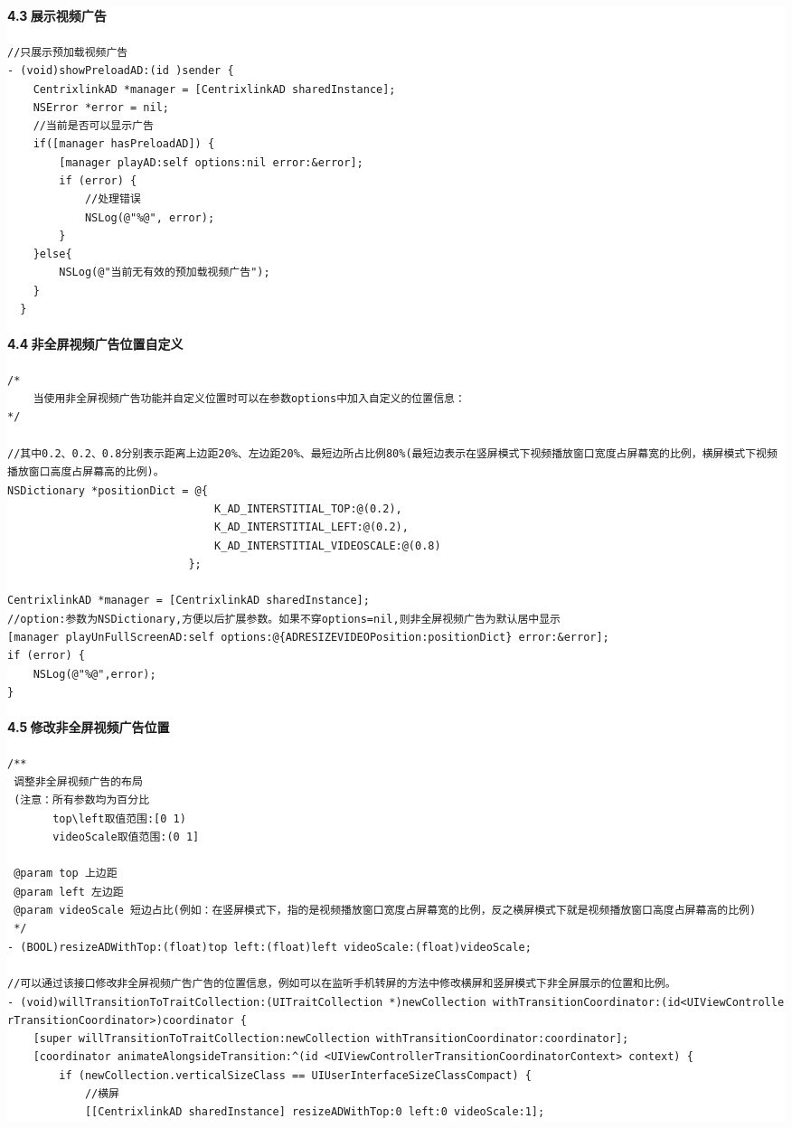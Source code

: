
#### 4.3 展示视频广告
    
```objc
//只展示预加载视频广告
- (void)showPreloadAD:(id )sender {
    CentrixlinkAD *manager = [CentrixlinkAD sharedInstance];
    NSError *error = nil;
    //当前是否可以显示广告
    if([manager hasPreloadAD]) {
        [manager playAD:self options:nil error:&error];
        if (error) {
            //处理错误
            NSLog(@"%@", error);
        }
    }else{
        NSLog(@"当前无有效的预加载视频广告");
    }
  }
```
#### 4.4 非全屏视频广告位置自定义

```objc
/*
    当使用非全屏视频广告功能并自定义位置时可以在参数options中加入自定义的位置信息：
*/

//其中0.2、0.2、0.8分别表示距离上边距20%、左边距20%、最短边所占比例80%(最短边表示在竖屏模式下视频播放窗口宽度占屏幕宽的比例，横屏模式下视频播放窗口高度占屏幕高的比例)。
NSDictionary *positionDict = @{
                                K_AD_INTERSTITIAL_TOP:@(0.2),
                                K_AD_INTERSTITIAL_LEFT:@(0.2),
                                K_AD_INTERSTITIAL_VIDEOSCALE:@(0.8)
                            };

CentrixlinkAD *manager = [CentrixlinkAD sharedInstance];
//option:参数为NSDictionary,方便以后扩展参数。如果不穿options=nil,则非全屏视频广告为默认居中显示
[manager playUnFullScreenAD:self options:@{ADRESIZEVIDEOPosition:positionDict} error:&error];
if (error) {
    NSLog(@"%@",error);            
}

```
#### 4.5 修改非全屏视频广告位置
```objc
/**
 调整非全屏视频广告的布局
 (注意：所有参数均为百分比
       top\left取值范围:[0 1)
       videoScale取值范围:(0 1]

 @param top 上边距
 @param left 左边距
 @param videoScale 短边占比(例如：在竖屏模式下，指的是视频播放窗口宽度占屏幕宽的比例，反之横屏模式下就是视频播放窗口高度占屏幕高的比例)
 */
- (BOOL)resizeADWithTop:(float)top left:(float)left videoScale:(float)videoScale;

//可以通过该接口修改非全屏视频广告广告的位置信息，例如可以在监听手机转屏的方法中修改横屏和竖屏模式下非全屏展示的位置和比例。
- (void)willTransitionToTraitCollection:(UITraitCollection *)newCollection withTransitionCoordinator:(id<UIViewControllerTransitionCoordinator>)coordinator {
    [super willTransitionToTraitCollection:newCollection withTransitionCoordinator:coordinator];
    [coordinator animateAlongsideTransition:^(id <UIViewControllerTransitionCoordinatorContext> context) {
        if (newCollection.verticalSizeClass == UIUserInterfaceSizeClassCompact) {
            //横屏
            [[CentrixlinkAD sharedInstance] resizeADWithTop:0 left:0 videoScale:1];
```